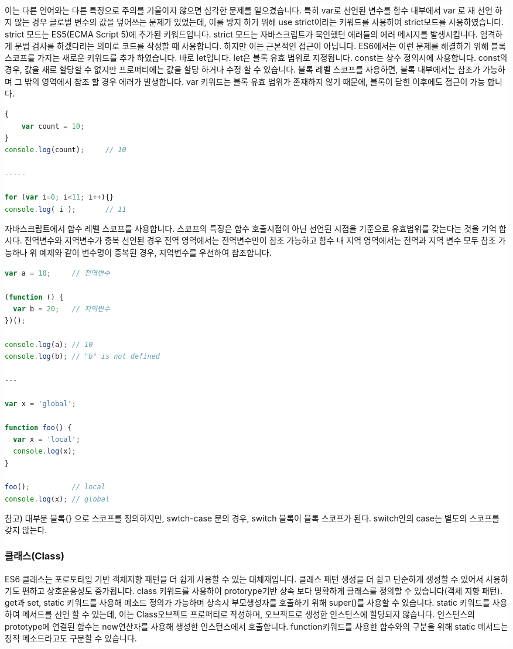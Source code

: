 이는 다른 언어와는 다른 특징으로 주의를 기울이지 않으면 심각한 문제를 일으켰습니다. 특히 var로 선언된 변수를 함수 내부에서 var 로 재 선언 하지 않는 경우 글로벌 변수의 값을 덮어쓰는 문제가 있었는데, 이를 방지 하기 위해 use strict이라는 키워드를 사용하여 strict모드를 사용하였습니다. strict 모드는 ES5(ECMA Script 5)에 추가된 키워드입니다. strict 모드는 자바스크립트가 묵인했던 에러들의 에러 메시지를 발생시킵니다. 엄격하게 문법 검사를 하겠다라는 의미로 코드를 작성할 때 사용합니다. 하지만 이는 근본적인 접근이 아닙니다. ES6에서는 이런 문제를 해결하기 위해 블록 스코프를 가지는 새로운 키워드를 추가 하였습니다. 바로 let입니다. let은 블록 유효 범위로 지정됩니다. const는 상수 정의시에 사용합니다. const의 경우, 값을 새로 할당할 수 없지만 프로퍼티에는 값을 할당 하거나 수정 할 수 있습니다. 블록 레벨 스코프를 사용하면, 블록 내부에서는 참조가 가능하며 그 밖의 영역에서 참조 할 경우 에러가 발생합니다. var 키워드는 블록 유효 범위가 존재하지 않기 때문에, 블록이 닫힌 이후에도 접근이 가능 합니다. 

```js
{
    var count = 10;
}
console.log(count);     // 10

-----

for (var i=0; i<11; i++){}
console.log( i );       // 11
```

자바스크립트에서 함수 레벨 스코프를 사용합니다. 스코프의 특징은 함수 호출시점이 아닌 선언된 시점을 기준으로 유효범위를 갖는다는 것을 기억 합시다. 전역변수와 지역변수가 중복 선언된 경우 전역 영역에서는 전역변수만이 참조 가능하고 함수 내 지역 영역에서는 전역과 지역 변수 모두 참조 가능하나 위 예제와 같이 변수명이 중복된 경우, 지역변수를 우선하여 참조합니다.

```js
var a = 10;     // 전역변수

(function () {
  var b = 20;   // 지역변수
})();

console.log(a); // 10
console.log(b); // "b" is not defined

---

var x = 'global';

function foo() {
  var x = 'local';
  console.log(x);
}

foo();          // local
console.log(x); // global
```
참고) 대부분 블록{} 으로 스코프를 정의하지만, swtch-case 문의 경우, switch 블록이 블록 스코프가 된다. switch안의 case는 별도의 스코프를 갖지 않는다.

### 클래스(Class)
ES6 클래스는 포로토타입 기반 객체지향 패턴을 더 쉽게 사용할 수 있는 대체재입니다. 클래스 패턴 생성을 더 쉽고 단순하게 생성할 수 있어서 사용하기도 편하고 상호운용성도 증가됩니다. class 키워드를 사용하여 protorype기반 상속 보다 명확하게 클래스를 정의할 수 있습니다(객체 지향 패턴). get과 set, static 키워드를 사용해 메소드 정의가 가능하며 상속시 부모생성자를 호출하기 위해 super()를 사용할 수 있습니다. static 키워드를 사용하여 메서드를 선언 할 수 있는데, 이는 Class오브젝트 프로퍼티로 작성하며, 오브젝트로 생성한 인스턴스에 할당되지 않습니다. 인스턴스의 prototype에 연결된 함수는 new연산자를 사용해 생성한 인스턴스에서 호출합니다. function키워드를 사용한 함수와의 구분을 위해 static 메서드는 정적 메소드라고도 구분할 수 있습니다. 
